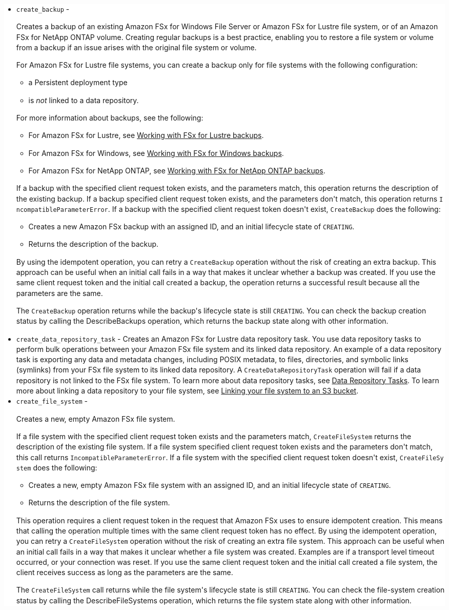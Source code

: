 * `create_backup` - <p>Creates a backup of an existing Amazon FSx for Windows File Server or Amazon FSx for Lustre file system, or of an Amazon FSx for NetApp ONTAP volume. Creating regular backups is a best practice, enabling you to restore a file system or volume from a backup if an issue arises with the original file system or volume.</p> <p>For Amazon FSx for Lustre file systems, you can create a backup only for file systems with the following configuration:</p> <ul> <li> <p>a Persistent deployment type</p> </li> <li> <p>is <i>not</i> linked to a data repository.</p> </li> </ul> <p>For more information about backups, see the following:</p> <ul> <li> <p>For Amazon FSx for Lustre, see <a href="https://docs.aws.amazon.com/fsx/latest/LustreGuide/using-backups-fsx.html">Working with FSx for Lustre backups</a>.</p> </li> <li> <p>For Amazon FSx for Windows, see <a href="https://docs.aws.amazon.com/fsx/latest/WindowsGuide/using-backups.html">Working with FSx for Windows backups</a>.</p> </li> <li> <p>For Amazon FSx for NetApp ONTAP, see <a href="https://docs.aws.amazon.com/fsx/latest/ONTAPGuide/using-backups.html">Working with FSx for NetApp ONTAP backups</a>.</p> </li> </ul> <p>If a backup with the specified client request token exists, and the parameters match, this operation returns the description of the existing backup. If a backup specified client request token exists, and the parameters don't match, this operation returns <code>IncompatibleParameterError</code>. If a backup with the specified client request token doesn't exist, <code>CreateBackup</code> does the following: </p> <ul> <li> <p>Creates a new Amazon FSx backup with an assigned ID, and an initial lifecycle state of <code>CREATING</code>.</p> </li> <li> <p>Returns the description of the backup.</p> </li> </ul> <p>By using the idempotent operation, you can retry a <code>CreateBackup</code> operation without the risk of creating an extra backup. This approach can be useful when an initial call fails in a way that makes it unclear whether a backup was created. If you use the same client request token and the initial call created a backup, the operation returns a successful result because all the parameters are the same.</p> <p>The <code>CreateBackup</code> operation returns while the backup's lifecycle state is still <code>CREATING</code>. You can check the backup creation status by calling the <a>DescribeBackups</a> operation, which returns the backup state along with other information.</p>
* `create_data_repository_task` - Creates an Amazon FSx for Lustre data repository task. You use data repository tasks to perform bulk operations between your Amazon FSx file system and its linked data repository. An example of a data repository task is exporting any data and metadata changes, including POSIX metadata, to files, directories, and symbolic links (symlinks) from your FSx file system to its linked data repository. A <code>CreateDataRepositoryTask</code> operation will fail if a data repository is not linked to the FSx file system. To learn more about data repository tasks, see <a href="https://docs.aws.amazon.com/fsx/latest/LustreGuide/data-repository-tasks.html">Data Repository Tasks</a>. To learn more about linking a data repository to your file system, see <a href="https://docs.aws.amazon.com/fsx/latest/LustreGuide/create-fs-linked-data-repo.html">Linking your file system to an S3 bucket</a>.
* `create_file_system` - <p>Creates a new, empty Amazon FSx file system.</p> <p>If a file system with the specified client request token exists and the parameters match, <code>CreateFileSystem</code> returns the description of the existing file system. If a file system specified client request token exists and the parameters don't match, this call returns <code>IncompatibleParameterError</code>. If a file system with the specified client request token doesn't exist, <code>CreateFileSystem</code> does the following: </p> <ul> <li> <p>Creates a new, empty Amazon FSx file system with an assigned ID, and an initial lifecycle state of <code>CREATING</code>.</p> </li> <li> <p>Returns the description of the file system.</p> </li> </ul> <p>This operation requires a client request token in the request that Amazon FSx uses to ensure idempotent creation. This means that calling the operation multiple times with the same client request token has no effect. By using the idempotent operation, you can retry a <code>CreateFileSystem</code> operation without the risk of creating an extra file system. This approach can be useful when an initial call fails in a way that makes it unclear whether a file system was created. Examples are if a transport level timeout occurred, or your connection was reset. If you use the same client request token and the initial call created a file system, the client receives success as long as the parameters are the same.</p> <note> <p>The <code>CreateFileSystem</code> call returns while the file system's lifecycle state is still <code>CREATING</code>. You can check the file-system creation status by calling the <a>DescribeFileSystems</a> operation, which returns the file system state along with other information.</p> </note>